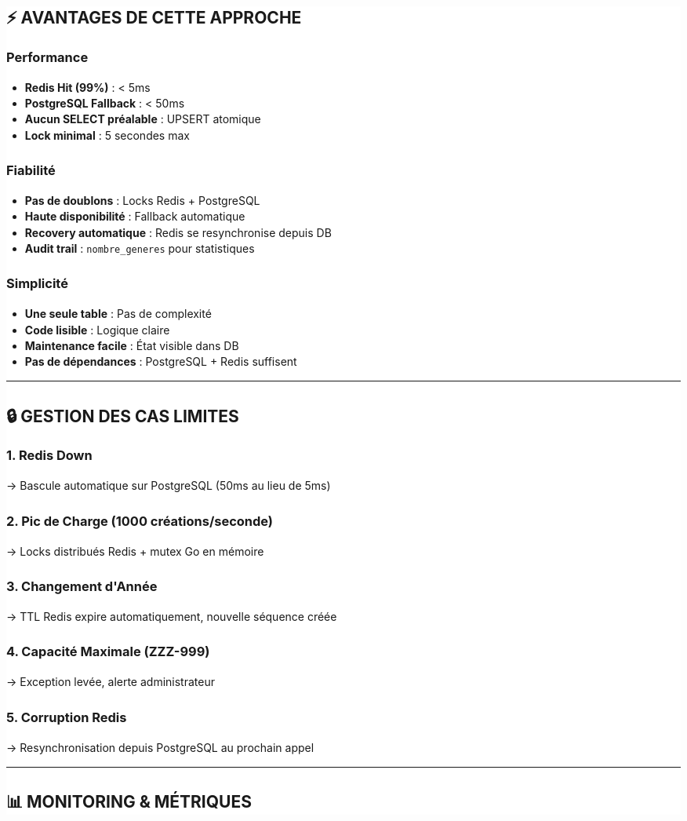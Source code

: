 
## ⚡ AVANTAGES DE CETTE APPROCHE

### Performance

- **Redis Hit (99%)** : < 5ms
- **PostgreSQL Fallback** : < 50ms
- **Aucun SELECT préalable** : UPSERT atomique
- **Lock minimal** : 5 secondes max

### Fiabilité

- **Pas de doublons** : Locks Redis + PostgreSQL
- **Haute disponibilité** : Fallback automatique
- **Recovery automatique** : Redis se resynchronise depuis DB
- **Audit trail** : `nombre_generes` pour statistiques

### Simplicité

- **Une seule table** : Pas de complexité
- **Code lisible** : Logique claire
- **Maintenance facile** : État visible dans DB
- **Pas de dépendances** : PostgreSQL + Redis suffisent

---

## 🔒 GESTION DES CAS LIMITES

### 1. Redis Down

→ Bascule automatique sur PostgreSQL (50ms au lieu de 5ms)

### 2. Pic de Charge (1000 créations/seconde)

→ Locks distribués Redis + mutex Go en mémoire

### 3. Changement d'Année

→ TTL Redis expire automatiquement, nouvelle séquence créée

### 4. Capacité Maximale (ZZZ-999)

→ Exception levée, alerte administrateur

### 5. Corruption Redis

→ Resynchronisation depuis PostgreSQL au prochain appel

---

## 📊 MONITORING & MÉTRIQUES
